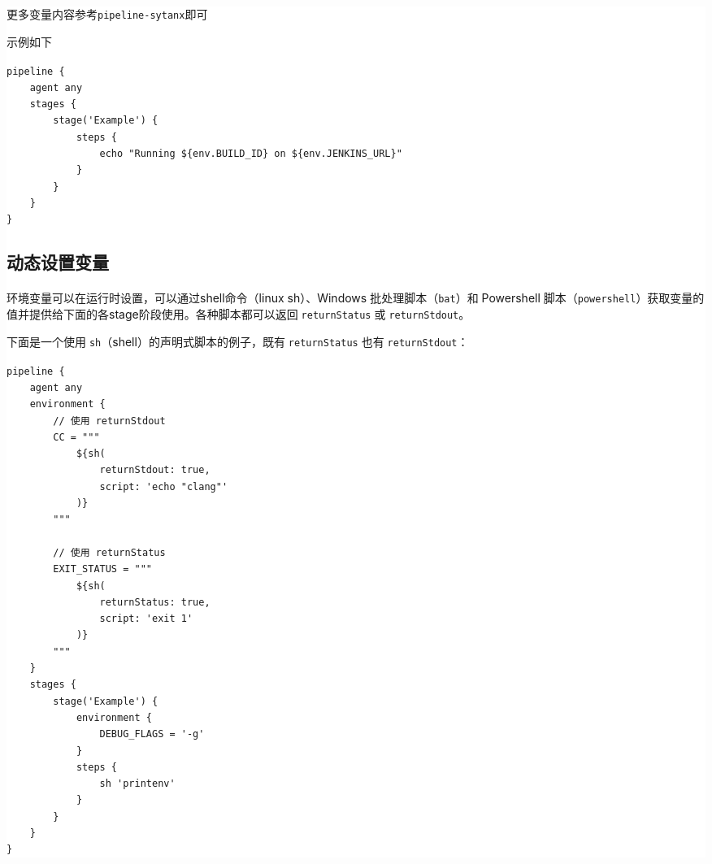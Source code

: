 更多变量内容参考`pipeline-sytanx`即可

示例如下

```
pipeline {
    agent any
    stages {
        stage('Example') {
            steps {
                echo "Running ${env.BUILD_ID} on ${env.JENKINS_URL}"
            }
        }
    }
}

```

## **动态设置变量**

环境变量可以在运行时设置，可以通过shell命令（linux sh）、Windows 批处理脚本（`bat`）和 Powershell 脚本（`powershell`）获取变量的值并提供给下面的各stage阶段使用。各种脚本都可以返回 `returnStatus` 或 `returnStdout`。

下面是一个使用 `sh`（shell）的声明式脚本的例子，既有 `returnStatus` 也有 `returnStdout`：

```
pipeline {
    agent any 
    environment {
        // 使用 returnStdout
        CC = """
            ${sh(
                returnStdout: true,
                script: 'echo "clang"'
            )}
        """ 

        // 使用 returnStatus
        EXIT_STATUS = """
            ${sh(
                returnStatus: true,
                script: 'exit 1'
            )}
        """
    }
    stages {
        stage('Example') {
            environment {
                DEBUG_FLAGS = '-g'
            }
            steps {
                sh 'printenv'
            }
        }
    }
}

```

